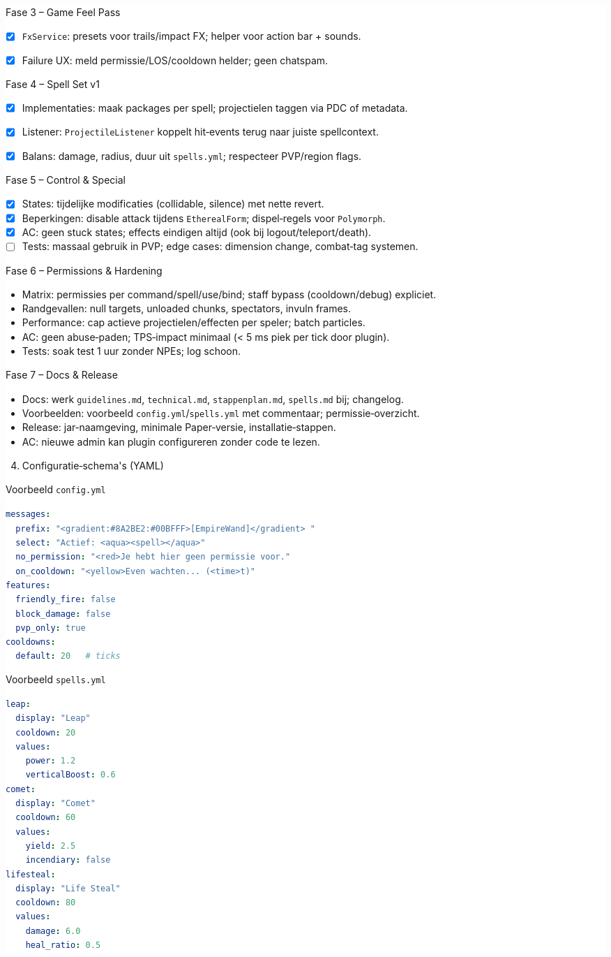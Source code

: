 Fase 3 – Game Feel Pass
- [x] `FxService`: presets voor trails/impact FX; helper voor action bar + sounds.
- [x] Failure UX: meld permissie/LOS/cooldown helder; geen chatspam.


Fase 4 – Spell Set v1
- [x] Implementaties: maak packages per spell; projectielen taggen via PDC of metadata.
- [x] Listener: `ProjectileListener` koppelt hit‑events terug naar juiste spellcontext.
- [x] Balans: damage, radius, duur uit `spells.yml`; respecteer PVP/region flags.


Fase 5 – Control & Special
- [x] States: tijdelijke modificaties (collidable, silence) met nette revert.
- [x] Beperkingen: disable attack tijdens `EtherealForm`; dispel‑regels voor `Polymorph`.
- [x] AC: geen stuck states; effects eindigen altijd (ook bij logout/teleport/death).
- [ ] Tests: massaal gebruik in PVP; edge cases: dimension change, combat‑tag systemen.

Fase 6 – Permissions & Hardening
- Matrix: permissies per command/spell/use/bind; staff bypass (cooldown/debug) expliciet.
- Randgevallen: null targets, unloaded chunks, spectators, invuln frames.
- Performance: cap actieve projectielen/effecten per speler; batch particles.
- AC: geen abuse‑paden; TPS‑impact minimaal (< 5 ms piek per tick door plugin).
- Tests: soak test 1 uur zonder NPEs; log schoon.

Fase 7 – Docs & Release
- Docs: werk `guidelines.md`, `technical.md`, `stappenplan.md`, `spells.md` bij; changelog.
- Voorbeelden: voorbeeld `config.yml`/`spells.yml` met commentaar; permissie‑overzicht.
- Release: jar‑naamgeving, minimale Paper‑versie, installatie‑stappen.
- AC: nieuwe admin kan plugin configureren zonder code te lezen.

4) Configuratie‑schema's (YAML)

Voorbeeld `config.yml`
```yaml
messages:
  prefix: "<gradient:#8A2BE2:#00BFFF>[EmpireWand]</gradient> "
  select: "Actief: <aqua><spell></aqua>"
  no_permission: "<red>Je hebt hier geen permissie voor."
  on_cooldown: "<yellow>Even wachten... (<time>t)"
features:
  friendly_fire: false
  block_damage: false
  pvp_only: true
cooldowns:
  default: 20   # ticks
```

Voorbeeld `spells.yml`
```yaml
leap:
  display: "Leap"
  cooldown: 20
  values:
    power: 1.2
    verticalBoost: 0.6
comet:
  display: "Comet"
  cooldown: 60
  values:
    yield: 2.5
    incendiary: false
lifesteal:
  display: "Life Steal"
  cooldown: 80
  values:
    damage: 6.0
    heal_ratio: 0.5
```
